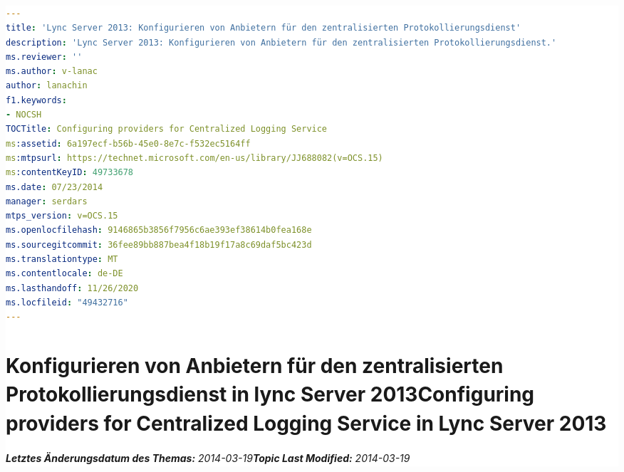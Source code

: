 ```yaml
---
title: 'Lync Server 2013: Konfigurieren von Anbietern für den zentralisierten Protokollierungsdienst'
description: 'Lync Server 2013: Konfigurieren von Anbietern für den zentralisierten Protokollierungsdienst.'
ms.reviewer: ''
ms.author: v-lanac
author: lanachin
f1.keywords:
- NOCSH
TOCTitle: Configuring providers for Centralized Logging Service
ms:assetid: 6a197ecf-b56b-45e0-8e7c-f532ec5164ff
ms:mtpsurl: https://technet.microsoft.com/en-us/library/JJ688082(v=OCS.15)
ms:contentKeyID: 49733678
ms.date: 07/23/2014
manager: serdars
mtps_version: v=OCS.15
ms.openlocfilehash: 9146865b3856f7956c6ae393ef38614b0fea168e
ms.sourcegitcommit: 36fee89bb887bea4f18b19f17a8c69daf5bc423d
ms.translationtype: MT
ms.contentlocale: de-DE
ms.lasthandoff: 11/26/2020
ms.locfileid: "49432716"
---
```

# <a name="configuring-providers-for-centralized-logging-service-in-lync-server-2013"></a><span data-ttu-id="a1182-103">Konfigurieren von Anbietern für den zentralisierten Protokollierungsdienst in lync Server 2013</span><span class="sxs-lookup"><span data-stu-id="a1182-103">Configuring providers for Centralized Logging Service in Lync Server 2013</span></span>

<div data-xmlns="http://www.w3.org/1999/xhtml">

<div class="topic" data-xmlns="http://www.w3.org/1999/xhtml" data-msxsl="urn:schemas-microsoft-com:xslt" data-cs="https://msdn.microsoft.com/">

<div data-asp="https://msdn2.microsoft.com/asp">



</div>

<div id="mainSection">

<div id="mainBody"><span data-ttu-id="a1182-104">

<span> </span></span><span class="sxs-lookup"><span data-stu-id="a1182-104">

<span> </span></span></span>

<span data-ttu-id="a1182-105">_**Letztes Änderungsdatum des Themas:** 2014-03-19_</span><span class="sxs-lookup"><span data-stu-id="a1182-105">_**Topic Last Modified:** 2014-03-19_</span></span>
